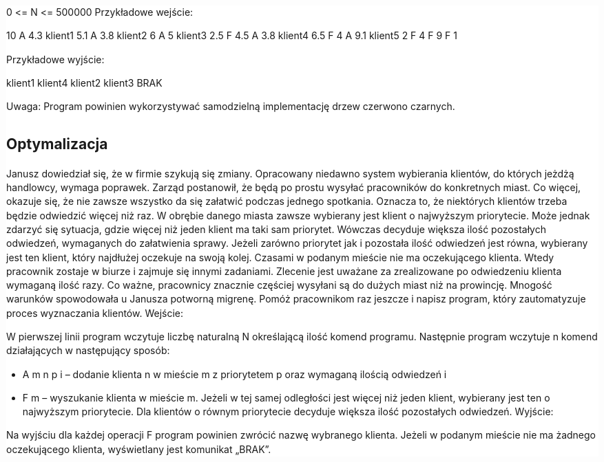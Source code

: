 0 <= N <= 500000
Przykładowe wejście:

10
A 4.3 klient1 5.1
A 3.8 klient2 6
A 5 klient3 2.5
F 4.5
A 3.8 klient4 6.5
F 4
A 9.1 klient5 2
F 4
F 9
F 1

Przykładowe wyjście:

klient1
klient4
klient2
klient3
BRAK

Uwaga:
Program powinien wykorzystywać samodzielną implementację drzew czerwono czarnych.

## Optymalizacja

Janusz dowiedział się, że w firmie szykują się zmiany. Opracowany niedawno system wybierania klientów, do których jeżdżą handlowcy, wymaga poprawek. Zarząd postanowił, że będą po prostu wysyłać pracowników do konkretnych miast. Co więcej, okazuje się, że nie zawsze wszystko da się załatwić podczas jednego spotkania. Oznacza to, że niektórych klientów trzeba będzie odwiedzić więcej niż raz. W obrębie danego miasta zawsze wybierany jest klient o najwyższym priorytecie. Może jednak zdarzyć się sytuacja, gdzie więcej niż jeden klient ma taki sam priorytet. Wówczas decyduje większa ilość pozostałych odwiedzeń, wymaganych do załatwienia sprawy. Jeżeli zarówno priorytet jak i pozostała ilość odwiedzeń jest równa, wybierany jest ten klient, który najdłużej oczekuje na swoją kolej. Czasami w podanym mieście nie ma oczekującego klienta. Wtedy pracownik zostaje w biurze i zajmuje się innymi zadaniami. Zlecenie jest uważane za zrealizowane po odwiedzeniu klienta wymaganą ilość razy. Co ważne, pracownicy znacznie częściej wysyłani są do dużych miast niż na prowincję. Mnogość warunków spowodowała u Janusza potworną migrenę. Pomóż pracownikom raz jeszcze i napisz program, który zautomatyzuje proces wyznaczania klientów.
Wejście:

W pierwszej linii program wczytuje liczbę naturalną N określającą ilość komend programu. Następnie program wczytuje n komend działających w następujący sposób:

* A m n p i – dodanie klienta n w mieście m z priorytetem p oraz wymaganą ilością odwiedzeń i

* F m – wyszukanie klienta w mieście m. Jeżeli w tej samej odległości jest więcej niż jeden klient, wybierany jest ten o najwyższym priorytecie. Dla klientów o równym priorytecie decyduje większa ilość pozostałych odwiedzeń.
Wyjście:

Na wyjściu dla każdej operacji F program powinien zwrócić nazwę wybranego klienta. Jeżeli w podanym mieście nie ma żadnego oczekującego klienta, wyświetlany jest komunikat „BRAK”.
